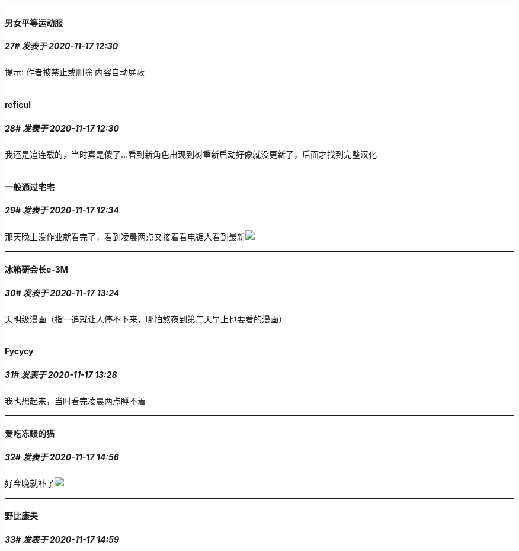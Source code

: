-----

####  男女平等运动服  
##### 27#       发表于 2020-11-17 12:30

提示: 作者被禁止或删除 内容自动屏蔽


-----

####  reficul  
##### 28#       发表于 2020-11-17 12:30


我还是追连载的，当时真是傻了…看到新角色出现到树重新启动好像就没更新了，后面才找到完整汉化


-----

####  一般通过宅宅  
##### 29#       发表于 2020-11-17 12:34


那天晚上没作业就看完了，看到凌晨两点又接着看电锯人看到最新<img src="https://static.saraba1st.com/image/smiley/face2017/067.png" referrerpolicy="no-referrer">


-----

####  冰箱研会长e-3M  
##### 30#       发表于 2020-11-17 13:24


天明级漫画（指一追就让人停不下来，哪怕熬夜到第二天早上也要看的漫画）


-----

####  Fycycy  
##### 31#       发表于 2020-11-17 13:28


我也想起来，当时看完凌晨两点睡不着


-----

####  爱吃冻鳗的猫  
##### 32#       发表于 2020-11-17 14:56


好今晚就补了<img src="https://static.saraba1st.com/image/smiley/face2017/049.png" referrerpolicy="no-referrer">


-----

####  野比康夫  
##### 33#       发表于 2020-11-17 14:59
